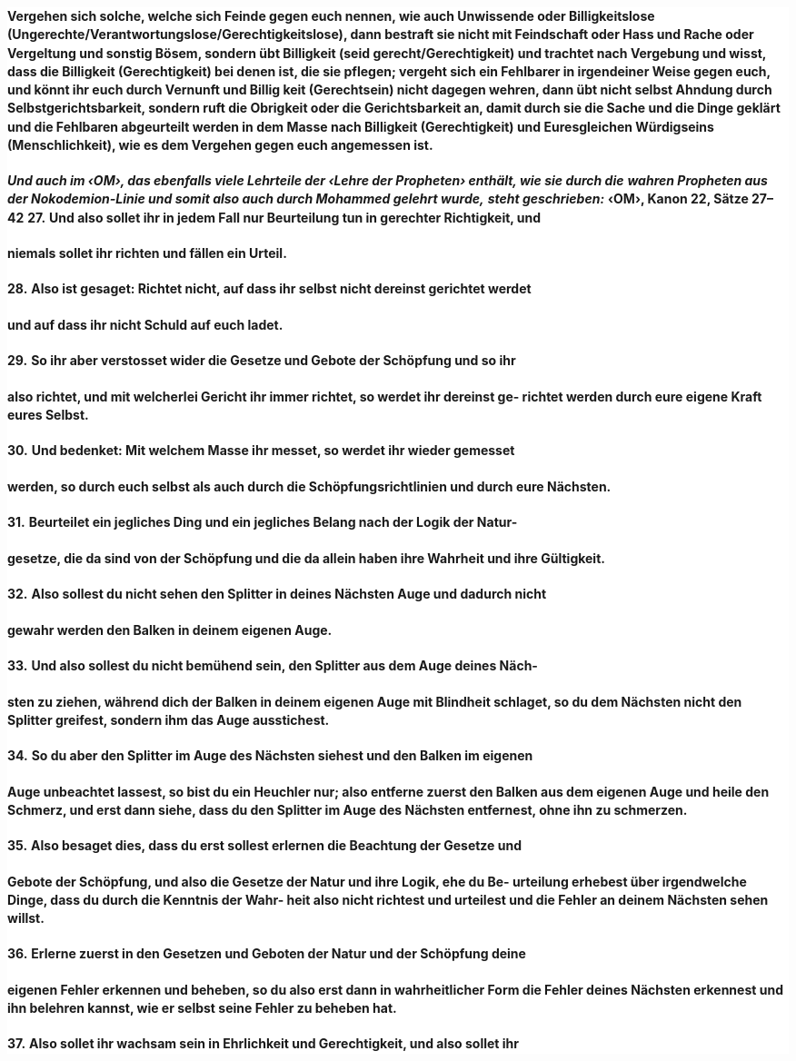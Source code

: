 #### Vergehen sich solche, welche sich Feinde gegen euch nennen, wie auch Unwissende oder Billigkeitslose (Ungerechte/Verantwortungslose/Gerechtigkeitslose), dann bestraft sie nicht mit Feindschaft oder Hass und Rache oder Vergeltung und sonstig Bösem, sondern übt Billigkeit (seid gerecht/Gerechtigkeit) und trachtet nach Vergebung und wisst, dass die Billigkeit (Gerechtigkeit) bei denen ist, die sie pflegen; vergeht sich ein Fehlbarer in irgendeiner Weise gegen euch, und könnt ihr euch durch Vernunft und Billig keit (Gerechtsein) nicht dagegen wehren, dann übt nicht selbst Ahndung durch Selbstgerichtsbarkeit, sondern ruft die Obrigkeit oder die Gerichtsbarkeit an, damit durch sie die Sache und die Dinge geklärt und die Fehlbaren abgeurteilt werden in dem Masse nach Billigkeit (Gerechtigkeit) und Euresgleichen Würdigseins (Menschlichkeit), wie es dem Vergehen gegen euch angemessen ist.
**_Und auch im ‹OM›, das ebenfalls viele Lehrteile der ‹Lehre der Propheten› enthält, wie sie durch die_**
**_wahren Propheten aus der Nokodemion-Linie und somit also auch durch Mohammed gelehrt wurde,_**
**_steht geschrieben:_**
**‹OM›, Kanon 22, Sätze 27–42**
**27.** **Und also sollet ihr in jedem Fall nur Beurteilung tun in gerechter Richtigkeit, und**
#### niemals sollet ihr richten und fällen ein Urteil.
**28.** **Also ist gesaget: Richtet nicht, auf dass ihr selbst nicht dereinst gerichtet werdet**
#### und auf dass ihr nicht Schuld auf euch ladet.
**29.** **So ihr aber verstosset wider die Gesetze und Gebote der Schöpfung und so ihr**
#### also richtet, und mit welcherlei Gericht ihr immer richtet, so werdet ihr dereinst ge- richtet werden durch eure eigene Kraft eures Selbst.
**30.** **Und bedenket: Mit welchem Masse ihr messet, so werdet ihr wieder gemesset**
#### werden, so durch euch selbst als auch durch die Schöpfungsrichtlinien und durch eure Nächsten.
**31.** **Beurteilet ein jegliches Ding und ein jegliches Belang nach der Logik der Natur-**
#### gesetze, die da sind von der Schöpfung und die da allein haben ihre Wahrheit und ihre Gültigkeit.
**32.** **Also sollest du nicht sehen den Splitter in deines Nächsten Auge und dadurch nicht**
#### gewahr werden den Balken in deinem eigenen Auge.
**33.** **Und also sollest du nicht bemühend sein, den Splitter aus dem Auge deines Näch-**
#### sten zu ziehen, während dich der Balken in deinem eigenen Auge mit Blindheit schlaget, so du dem Nächsten nicht den Splitter greifest, sondern ihm das Auge ausstichest.
**34.** **So du aber den Splitter im Auge des Nächsten siehest und den Balken im eigenen**
#### Auge unbeachtet lassest, so bist du ein Heuchler nur; also entferne zuerst den Balken aus dem eigenen Auge und heile den Schmerz, und erst dann siehe, dass du den Splitter im Auge des Nächsten entfernest, ohne ihn zu schmerzen.
**35.** **Also besaget dies, dass du erst sollest erlernen die Beachtung der Gesetze und**
#### Gebote der Schöpfung, und also die Gesetze der Natur und ihre Logik, ehe du Be- urteilung erhebest über irgendwelche Dinge, dass du durch die Kenntnis der Wahr- heit also nicht richtest und urteilest und die Fehler an deinem Nächsten sehen willst.
**36.** **Erlerne zuerst in den Gesetzen und Geboten der Natur und der Schöpfung deine**
#### eigenen Fehler erkennen und beheben, so du also erst dann in wahrheitlicher Form die Fehler deines Nächsten erkennest und ihn belehren kannst, wie er selbst seine Fehler zu beheben hat.
**37.** **Also sollet ihr wachsam sein in Ehrlichkeit und Gerechtigkeit, und also sollet ihr**